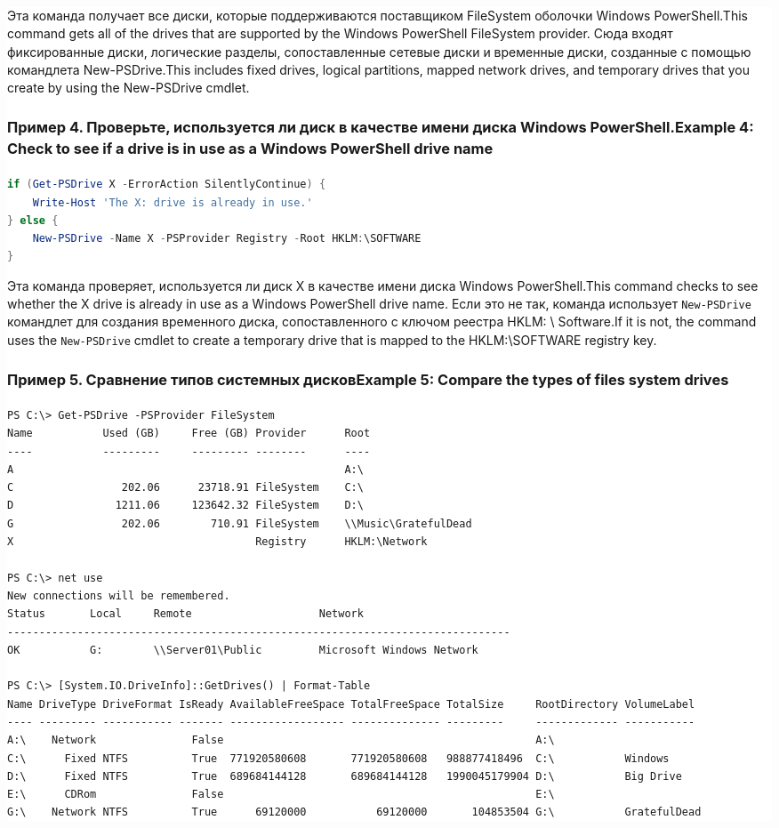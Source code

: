 <span data-ttu-id="a66a0-129">Эта команда получает все диски, которые поддерживаются поставщиком FileSystem оболочки Windows PowerShell.</span><span class="sxs-lookup"><span data-stu-id="a66a0-129">This command gets all of the drives that are supported by the Windows PowerShell FileSystem provider.</span></span> <span data-ttu-id="a66a0-130">Сюда входят фиксированные диски, логические разделы, сопоставленные сетевые диски и временные диски, созданные с помощью командлета New-PSDrive.</span><span class="sxs-lookup"><span data-stu-id="a66a0-130">This includes fixed drives, logical partitions, mapped network drives, and temporary drives that you create by using the New-PSDrive cmdlet.</span></span>

### <span data-ttu-id="a66a0-131">Пример 4. Проверьте, используется ли диск в качестве имени диска Windows PowerShell.</span><span class="sxs-lookup"><span data-stu-id="a66a0-131">Example 4: Check to see if a drive is in use as a Windows PowerShell drive name</span></span>

```powershell
if (Get-PSDrive X -ErrorAction SilentlyContinue) {
    Write-Host 'The X: drive is already in use.'
} else {
    New-PSDrive -Name X -PSProvider Registry -Root HKLM:\SOFTWARE
}
```

<span data-ttu-id="a66a0-132">Эта команда проверяет, используется ли диск X в качестве имени диска Windows PowerShell.</span><span class="sxs-lookup"><span data-stu-id="a66a0-132">This command checks to see whether the X drive is already in use as a Windows PowerShell drive name.</span></span>
<span data-ttu-id="a66a0-133">Если это не так, команда использует `New-PSDrive` командлет для создания временного диска, сопоставленного с ключом реестра HKLM: \ Software.</span><span class="sxs-lookup"><span data-stu-id="a66a0-133">If it is not, the command uses the `New-PSDrive` cmdlet to create a temporary drive that is mapped to the HKLM:\SOFTWARE registry key.</span></span>

### <span data-ttu-id="a66a0-134">Пример 5. Сравнение типов системных дисков</span><span class="sxs-lookup"><span data-stu-id="a66a0-134">Example 5: Compare the types of files system drives</span></span>

```
PS C:\> Get-PSDrive -PSProvider FileSystem
Name           Used (GB)     Free (GB) Provider      Root
----           ---------     --------- --------      ----
A                                                    A:\
C                 202.06      23718.91 FileSystem    C:\
D                1211.06     123642.32 FileSystem    D:\
G                 202.06        710.91 FileSystem    \\Music\GratefulDead
X                                      Registry      HKLM:\Network

PS C:\> net use
New connections will be remembered.
Status       Local     Remote                    Network
-------------------------------------------------------------------------------
OK           G:        \\Server01\Public         Microsoft Windows Network

PS C:\> [System.IO.DriveInfo]::GetDrives() | Format-Table
Name DriveType DriveFormat IsReady AvailableFreeSpace TotalFreeSpace TotalSize     RootDirectory VolumeLabel
---- --------- ----------- ------- ------------------ -------------- ---------     ------------- -----------
A:\    Network               False                                                 A:\
C:\      Fixed NTFS          True  771920580608       771920580608   988877418496  C:\           Windows
D:\      Fixed NTFS          True  689684144128       689684144128   1990045179904 D:\           Big Drive
E:\      CDRom               False                                                 E:\
G:\    Network NTFS          True      69120000           69120000       104853504 G:\           GratefulDead
```